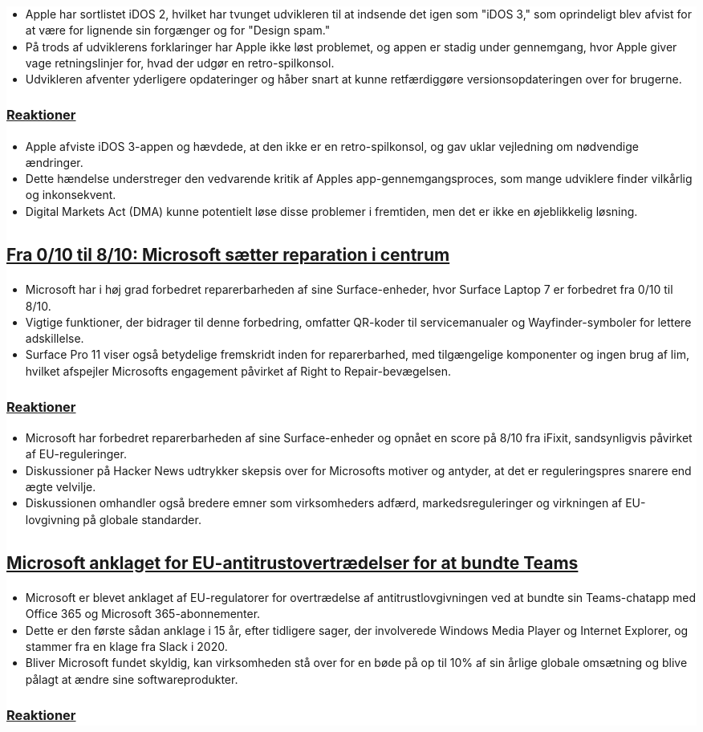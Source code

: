 - Apple har sortlistet iDOS 2, hvilket har tvunget udvikleren til at indsende det igen som "iDOS 3," som oprindeligt blev afvist for at være for lignende sin forgænger og for "Design spam."
- På trods af udviklerens forklaringer har Apple ikke løst problemet, og appen er stadig under gennemgang, hvor Apple giver vage retningslinjer for, hvad der udgør en retro-spilkonsol.
- Udvikleren afventer yderligere opdateringer og håber snart at kunne retfærdiggøre versionsopdateringen over for brugerne.

### [Reaktioner](https://news.ycombinator.com/item?id=40782541)

- Apple afviste iDOS 3-appen og hævdede, at den ikke er en retro-spilkonsol, og gav uklar vejledning om nødvendige ændringer.
- Dette hændelse understreger den vedvarende kritik af Apples app-gennemgangsproces, som mange udviklere finder vilkårlig og inkonsekvent.
- Digital Markets Act (DMA) kunne potentielt løse disse problemer i fremtiden, men det er ikke en øjeblikkelig løsning.

## [Fra 0/10 til 8/10: Microsoft sætter reparation i centrum](https://www.ifixit.com/News/96998/from-0-10-to-8-10-microsoft-puts-repair-front-and-center)

- Microsoft har i høj grad forbedret reparerbarheden af sine Surface-enheder, hvor Surface Laptop 7 er forbedret fra 0/10 til 8/10.
- Vigtige funktioner, der bidrager til denne forbedring, omfatter QR-koder til servicemanualer og Wayfinder-symboler for lettere adskillelse.
- Surface Pro 11 viser også betydelige fremskridt inden for reparerbarhed, med tilgængelige komponenter og ingen brug af lim, hvilket afspejler Microsofts engagement påvirket af Right to Repair-bevægelsen.

### [Reaktioner](https://news.ycombinator.com/item?id=40783229)

- Microsoft har forbedret reparerbarheden af sine Surface-enheder og opnået en score på 8/10 fra iFixit, sandsynligvis påvirket af EU-reguleringer.
- Diskussioner på Hacker News udtrykker skepsis over for Microsofts motiver og antyder, at det er reguleringspres snarere end ægte velvilje.
- Diskussionen omhandler også bredere emner som virksomheders adfærd, markedsreguleringer og virkningen af EU-lovgivning på globale standarder.

## [Microsoft anklaget for EU-antitrustovertrædelser for at bundte Teams](https://www.theverge.com/2024/6/25/24185467/microsoft-teams-eu-bundling-antitrust-violations)

- Microsoft er blevet anklaget af EU-regulatorer for overtrædelse af antitrustlovgivningen ved at bundte sin Teams-chatapp med Office 365 og Microsoft 365-abonnementer.
- Dette er den første sådan anklage i 15 år, efter tidligere sager, der involverede Windows Media Player og Internet Explorer, og stammer fra en klage fra Slack i 2020.
- Bliver Microsoft fundet skyldig, kan virksomheden stå over for en bøde på op til 10% af sin årlige globale omsætning og blive pålagt at ændre sine softwareprodukter.

### [Reaktioner](https://news.ycombinator.com/item?id=40787842)
